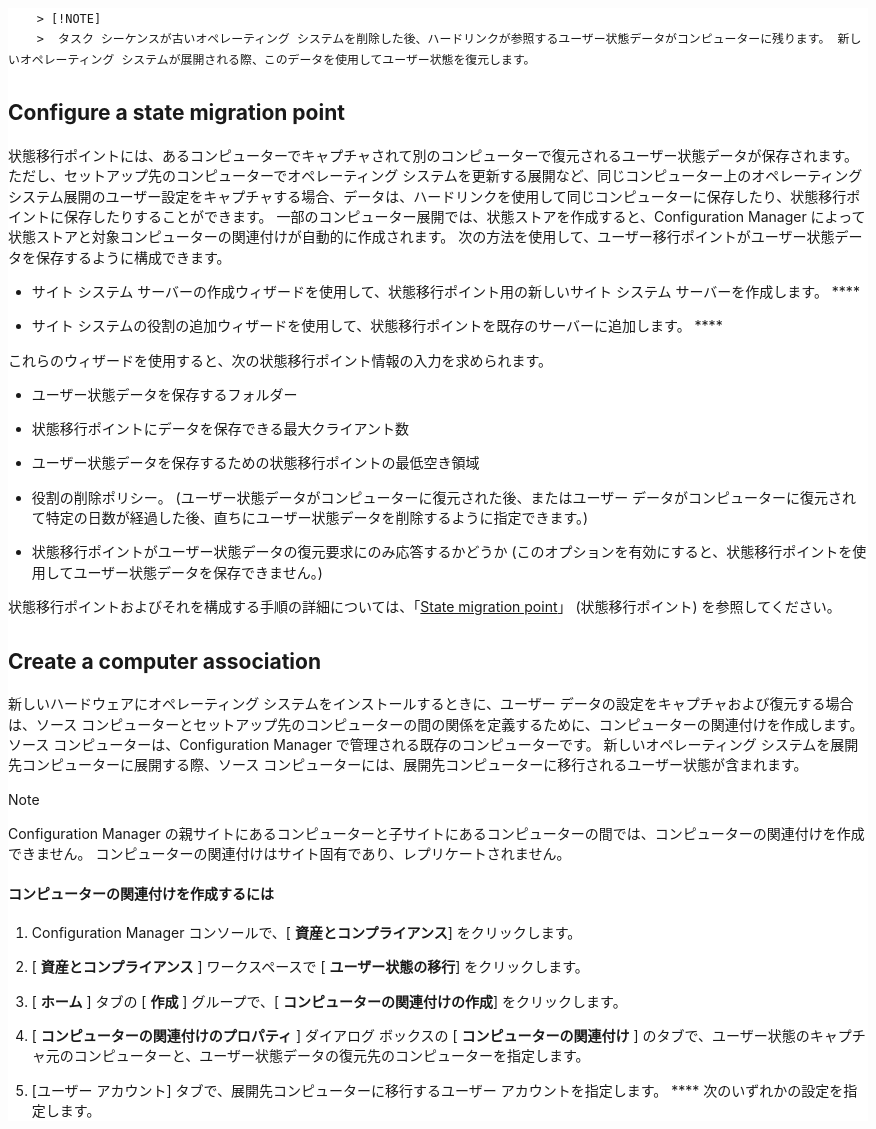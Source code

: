         > [!NOTE]  
        >  タスク シーケンスが古いオペレーティング システムを削除した後、ハードリンクが参照するユーザー状態データがコンピューターに残ります。 新しいオペレーティング システムが展開される際、このデータを使用してユーザー状態を復元します。  

##  <a name="a-namebkmkstatemigrationpointa-configure-a-state-migration-point"></a><a name="BKMK_StateMigrationPoint"></a> Configure a state migration point  
 状態移行ポイントには、あるコンピューターでキャプチャされて別のコンピューターで復元されるユーザー状態データが保存されます。 ただし、セットアップ先のコンピューターでオペレーティング システムを更新する展開など、同じコンピューター上のオペレーティング システム展開のユーザー設定をキャプチャする場合、データは、ハードリンクを使用して同じコンピューターに保存したり、状態移行ポイントに保存したりすることができます。 一部のコンピューター展開では、状態ストアを作成すると、Configuration Manager によって状態ストアと対象コンピューターの関連付けが自動的に作成されます。 次の方法を使用して、ユーザー移行ポイントがユーザー状態データを保存するように構成できます。  

-   サイト システム サーバーの作成ウィザードを使用して、状態移行ポイント用の新しいサイト システム サーバーを作成します。 ****  

-   サイト システムの役割の追加ウィザードを使用して、状態移行ポイントを既存のサーバーに追加します。 ****  

 これらのウィザードを使用すると、次の状態移行ポイント情報の入力を求められます。  

-   ユーザー状態データを保存するフォルダー  

-   状態移行ポイントにデータを保存できる最大クライアント数  

-   ユーザー状態データを保存するための状態移行ポイントの最低空き領域  

-   役割の削除ポリシー。 (ユーザー状態データがコンピューターに復元された後、またはユーザー データがコンピューターに復元されて特定の日数が経過した後、直ちにユーザー状態データを削除するように指定できます。)  

-   状態移行ポイントがユーザー状態データの復元要求にのみ応答するかどうか (このオプションを有効にすると、状態移行ポイントを使用してユーザー状態データを保存できません。)  

 状態移行ポイントおよびそれを構成する手順の詳細については、「[State migration point](prepare-site-system-roles-for-operating-system-deployments.md#BKMK_StateMigrationPoints)」 (状態移行ポイント) を参照してください。  

##  <a name="a-namebkmkcomputerassociationa-create-a-computer-association"></a><a name="BKMK_ComputerAssociation"></a> Create a computer association  
 新しいハードウェアにオペレーティング システムをインストールするときに、ユーザー データの設定をキャプチャおよび復元する場合は、ソース コンピューターとセットアップ先のコンピューターの間の関係を定義するために、コンピューターの関連付けを作成します。 ソース コンピューターは、Configuration Manager で管理される既存のコンピューターです。 新しいオペレーティング システムを展開先コンピューターに展開する際、ソース コンピューターには、展開先コンピューターに移行されるユーザー状態が含まれます。  

> [!NOTE]  
>  Configuration Manager の親サイトにあるコンピューターと子サイトにあるコンピューターの間では、コンピューターの関連付けを作成できません。 コンピューターの関連付けはサイト固有であり、レプリケートされません。  

#### <a name="to-create-a-computer-association"></a>コンピューターの関連付けを作成するには  

1.  Configuration Manager コンソールで、[ **資産とコンプライアンス**] をクリックします。  

2.  [ **資産とコンプライアンス** ] ワークスペースで [ **ユーザー状態の移行**] をクリックします。  

3.  [ **ホーム** ] タブの [ **作成** ] グループで、[ **コンピューターの関連付けの作成**] をクリックします。  

4.  [ **コンピューターの関連付けのプロパティ** ] ダイアログ ボックスの [ **コンピューターの関連付け** ] のタブで、ユーザー状態のキャプチャ元のコンピューターと、ユーザー状態データの復元先のコンピューターを指定します。  

5.  [ユーザー アカウント] タブで、展開先コンピューターに移行するユーザー アカウントを指定します。 **** 次のいずれかの設定を指定します。  
